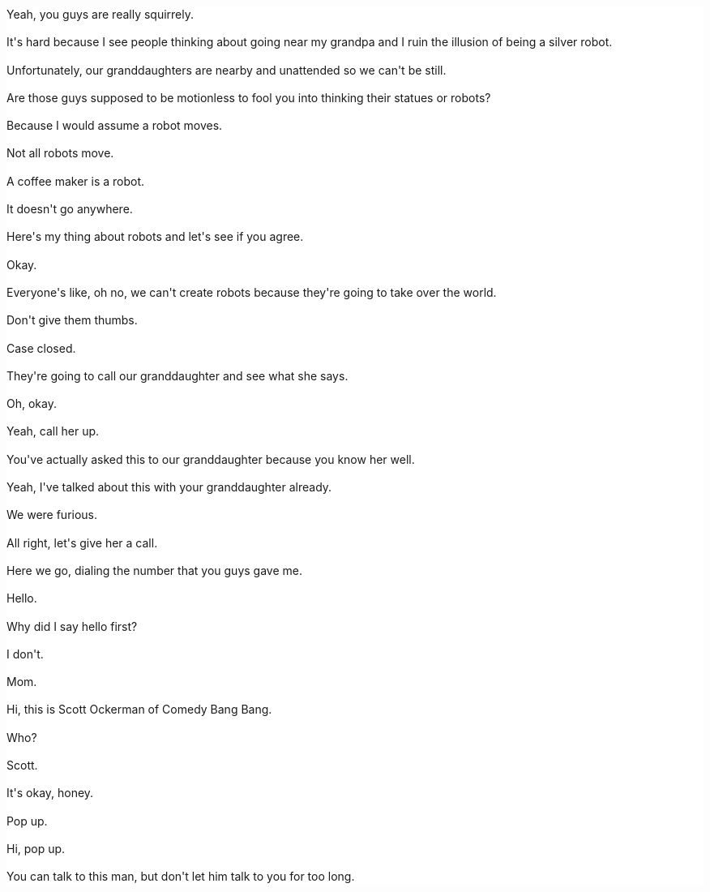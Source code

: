 Yeah, you guys are really squirrely.

It's hard because I see people thinking about going near my grandpa and I ruin the illusion of being a silver robot.

Unfortunately, our granddaughters are nearby and unattended so we can't be still.

Are those guys supposed to be motionless to fool you into thinking their statues or robots?

Because I would assume a robot moves.

Not all robots move.

A coffee maker is a robot.

It doesn't go anywhere.

Here's my thing about robots and let's see if you agree.

Okay.

Everyone's like, oh no, we can't create robots because they're going to take over the world.

Don't give them thumbs.

Case closed.

They're going to call our granddaughter and see what she says.

Oh, okay.

Yeah, call her up.

You've actually asked this to our granddaughter because you know her well.

Yeah, I've talked about this with your granddaughter already.

We were furious.

All right, let's give her a call.

Here we go, dialing the number that you guys gave me.

Hello.

Why did I say hello first?

I don't.

Mom.

Hi, this is Scott Ockerman of Comedy Bang Bang.

Who?

Scott.

It's okay, honey.

Pop up.

Hi, pop up.

You can talk to this man, but don't let him talk to you for too long.
